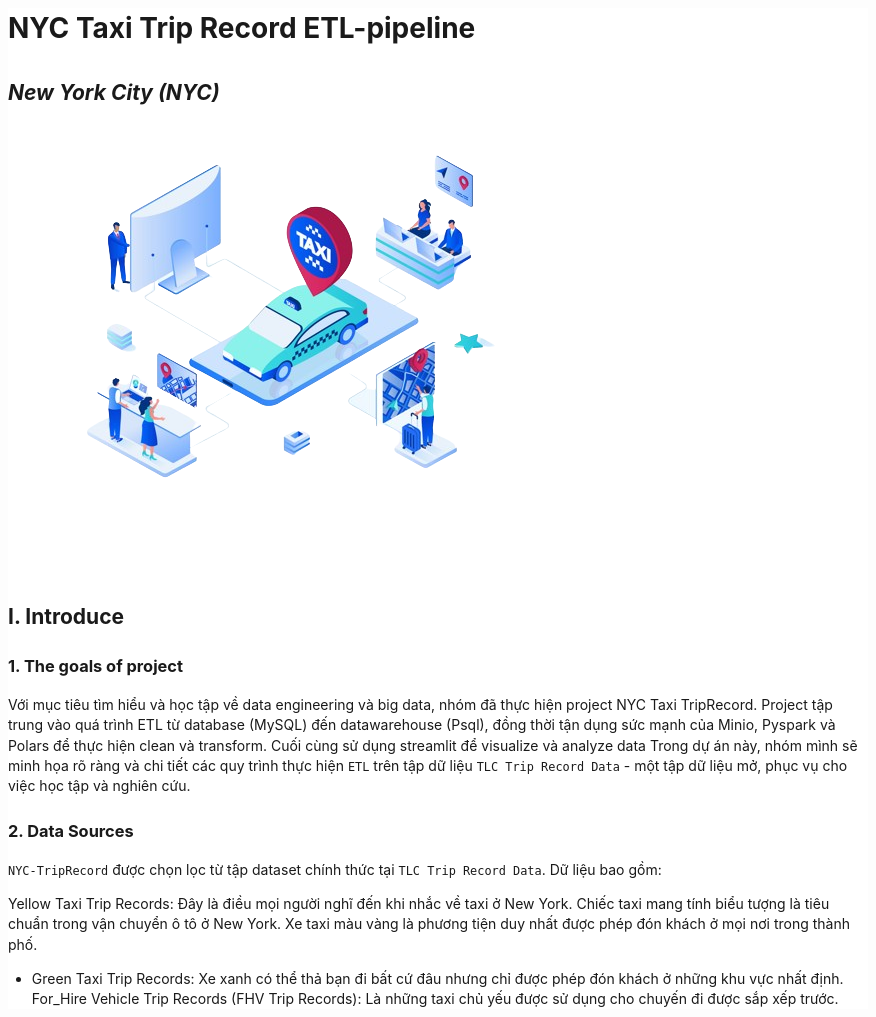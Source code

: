 # NYC Taxi Trip Record ETL-pipeline

## _New York City (NYC)_

![](images/taxi.png)

## I. Introduce

### 1. The goals of project

Với mục tiêu tìm hiểu và học tập về data engineering và big data, nhóm đã thực hiện project NYC Taxi TripRecord. Project tập trung vào quá trình ETL từ database (MySQL) đến datawarehouse (Psql), đồng thời tận dụng sức mạnh của Minio, Pyspark và Polars để thực hiện clean và transform. Cuối cùng sử dụng streamlit để visualize và analyze data
Trong dự án này, nhóm mình sẽ minh họa rõ ràng và chi tiết các quy trình thực hiện `ETL` trên tập dữ liệu `TLC Trip Record Data` - một tập dữ liệu mở, phục vụ cho việc học tập và nghiên cứu.

### 2. Data Sources

`NYC-TripRecord` được chọn lọc từ tập dataset chính thức tại `TLC Trip Record Data`.
Dữ liệu bao gồm:

Yellow Taxi Trip Records: Đây là điều mọi người nghĩ đến khi nhắc về taxi ở New York. Chiếc taxi mang tính biểu tượng là tiêu chuẩn trong vận chuyển ô tô ở New York. Xe taxi màu vàng là phương tiện duy nhất được phép đón khách ở mọi nơi trong thành phố.
-   Green Taxi Trip Records: Xe xanh có thể thả bạn đi bất cứ đâu nhưng chỉ được phép đón khách ở những khu vực nhất định.
For_Hire Vehicle Trip Records (FHV Trip Records): Là những taxi chủ yếu được sử dụng cho chuyến đi được sắp xếp trước.
  